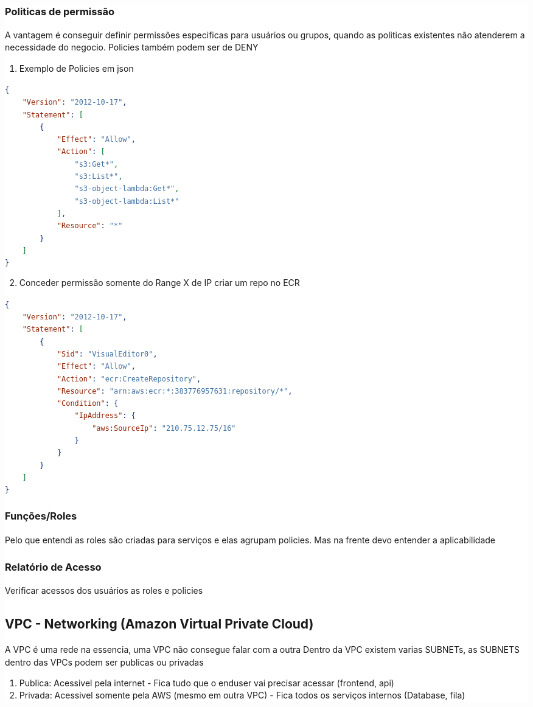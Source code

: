 ### Politicas de permissão
A vantagem é conseguir definir permissões especificas para usuários ou grupos, quando as politicas existentes não atenderem a necessidade do negocio.
Policies também podem ser de DENY
1. Exemplo de Policies em json
```json
{
    "Version": "2012-10-17",
    "Statement": [
        {
            "Effect": "Allow",
            "Action": [
                "s3:Get*",
                "s3:List*",
                "s3-object-lambda:Get*",
                "s3-object-lambda:List*"
            ],
            "Resource": "*"
        }
    ]
}
```
2. Conceder permissão somente do Range X de IP criar um repo no ECR
```json
{
    "Version": "2012-10-17",
    "Statement": [
        {
            "Sid": "VisualEditor0",
            "Effect": "Allow",
            "Action": "ecr:CreateRepository",
            "Resource": "arn:aws:ecr:*:383776957631:repository/*",
            "Condition": {
                "IpAddress": {
                    "aws:SourceIp": "210.75.12.75/16"
                }
            }
        }
    ]
}
```
### Funções/Roles
Pelo que entendi as roles são criadas para serviços e elas agrupam policies.
Mas na frente devo entender a aplicabilidade

### Relatório de Acesso
Verificar acessos dos usuários as roles e policies

## VPC - Networking (Amazon Virtual Private Cloud)
A VPC é uma rede na essencia, uma VPC não consegue falar com a outra
Dentro da VPC existem varias SUBNETs, as SUBNETS dentro das VPCs podem ser publicas ou privadas
1. Publica: Acessivel pela internet - Fica tudo que o enduser vai precisar acessar (frontend, api)
2. Privada: Acessivel somente pela AWS (mesmo em outra VPC) - Fica todos os serviços internos (Database, fila)
